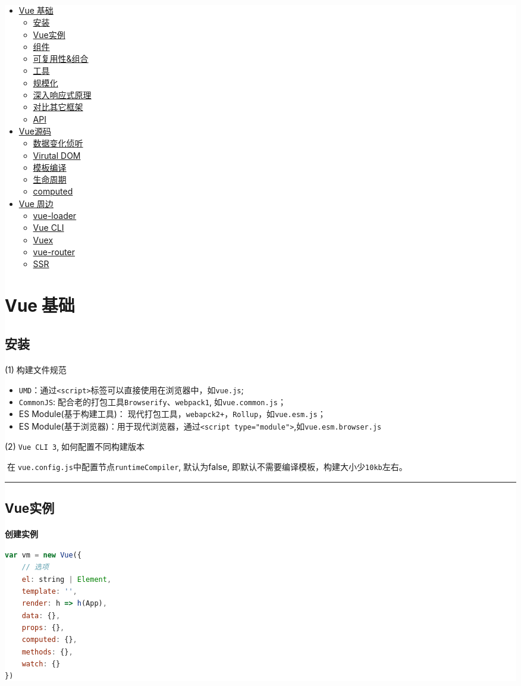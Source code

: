 - [Vue 基础](#vue-%e5%9f%ba%e7%a1%80)
  - [安装](#%e5%ae%89%e8%a3%85)
  - [Vue实例](#vue%e5%ae%9e%e4%be%8b)
  - [组件](#%e7%bb%84%e4%bb%b6)
  - [可复用性&组合](#%e5%8f%af%e5%a4%8d%e7%94%a8%e6%80%a7%e7%bb%84%e5%90%88)
  - [工具](#%e5%b7%a5%e5%85%b7)
  - [规模化](#%e8%a7%84%e6%a8%a1%e5%8c%96)
  - [深入响应式原理](#%e6%b7%b1%e5%85%a5%e5%93%8d%e5%ba%94%e5%bc%8f%e5%8e%9f%e7%90%86)
  - [对比其它框架](#%e5%af%b9%e6%af%94%e5%85%b6%e5%ae%83%e6%a1%86%e6%9e%b6)
  - [API](#api)
- [Vue源码](#vue%e6%ba%90%e7%a0%81)
  - [数据变化侦听](#%e6%95%b0%e6%8d%ae%e5%8f%98%e5%8c%96%e4%be%a6%e5%90%ac)
  - [Virutal DOM](#virutal-dom)
  - [模板编译](#%e6%a8%a1%e6%9d%bf%e7%bc%96%e8%af%91)
  - [生命周期](#%e7%94%9f%e5%91%bd%e5%91%a8%e6%9c%9f)
  - [computed](#computed)
- [Vue 周边](#vue-%e5%91%a8%e8%be%b9)
  - [vue-loader](#vue-loader)
  - [Vue CLI](#vue-cli)
  - [Vuex](#vuex)
  - [vue-router](#vue-router)
  - [SSR](#ssr)

# Vue 基础

## 安装

(1) 构建文件规范

- `UMD`：通过`<script>`标签可以直接使用在浏览器中，如`vue.js`;
- `CommonJS`: 配合老的打包工具`Browserify`、`webpack1`, 如`vue.common.js`；
- ES Module(基于构建工具)： 现代打包工具，`webapck2+`，`Rollup`，如`vue.esm.js`；
- ES Module(基于浏览器)：用于现代浏览器，通过`<script type="module">`,如`vue.esm.browser.js`

(2) `Vue CLI 3`, 如何配置不同构建版本

​    在 `vue.config.js`中配置节点`runtimeCompiler`,  默认为false, 即默认不需要编译模板，构建大小少`10kb`左右。

------

## Vue实例

**创建实例**

```javascript
var vm = new Vue({
    // 选项
    el: string | Element,
    template: '',
    render: h => h(App),
    data: {},
    props: {},
    computed: {},
    methods: {},
    watch: {}
})
```
